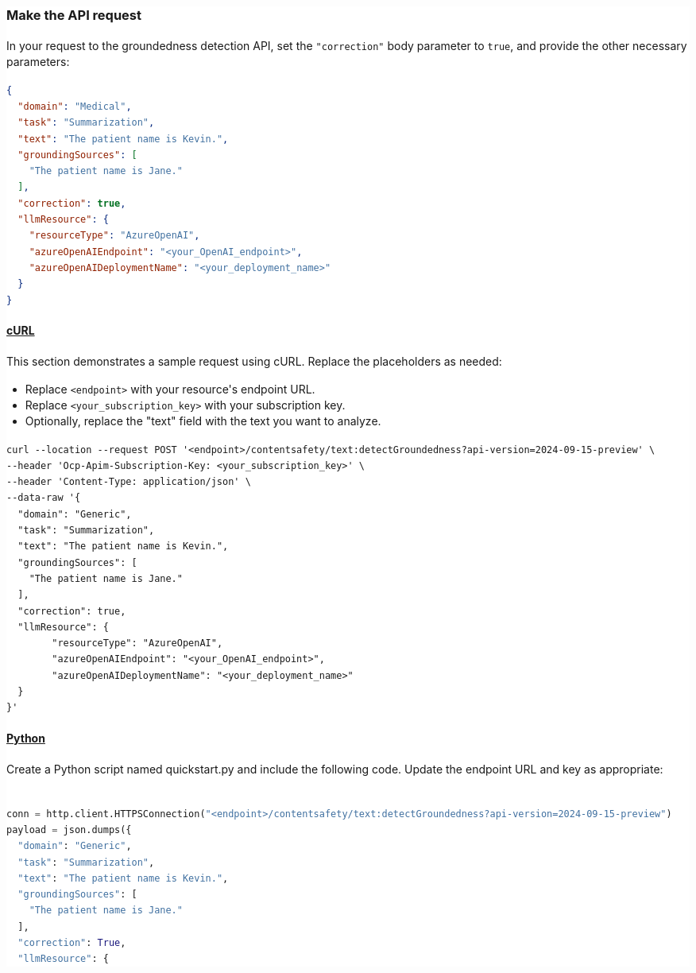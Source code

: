 ### Make the API request
In your request to the groundedness detection API, set the `"correction"` body parameter to `true`, and provide the other necessary parameters:

```json
{
  "domain": "Medical",
  "task": "Summarization",
  "text": "The patient name is Kevin.",
  "groundingSources": [
    "The patient name is Jane."
  ],
  "correction": true,
  "llmResource": {
    "resourceType": "AzureOpenAI",
    "azureOpenAIEndpoint": "<your_OpenAI_endpoint>",
    "azureOpenAIDeploymentName": "<your_deployment_name>"
  }
}
```

#### [cURL](#tab/curl)
This section demonstrates a sample request using cURL. Replace the placeholders as needed:
- Replace `<endpoint>` with your resource's endpoint URL.
- Replace `<your_subscription_key>` with your subscription key.
- Optionally, replace the "text" field with the text you want to analyze.


```shell
curl --location --request POST '<endpoint>/contentsafety/text:detectGroundedness?api-version=2024-09-15-preview' \
--header 'Ocp-Apim-Subscription-Key: <your_subscription_key>' \
--header 'Content-Type: application/json' \
--data-raw '{
  "domain": "Generic",
  "task": "Summarization",
  "text": "The patient name is Kevin.",
  "groundingSources": [
    "The patient name is Jane."
  ],
  "correction": true,
  "llmResource": {
        "resourceType": "AzureOpenAI",
        "azureOpenAIEndpoint": "<your_OpenAI_endpoint>",
        "azureOpenAIDeploymentName": "<your_deployment_name>"
  }
}'
```
#### [Python](#tab/python)

Create a Python script named quickstart.py and include the following code. Update the endpoint URL and key as appropriate:
```Python

conn = http.client.HTTPSConnection("<endpoint>/contentsafety/text:detectGroundedness?api-version=2024-09-15-preview")
payload = json.dumps({
  "domain": "Generic",
  "task": "Summarization",
  "text": "The patient name is Kevin.",
  "groundingSources": [
    "The patient name is Jane."
  ],
  "correction": True,
  "llmResource": {
```